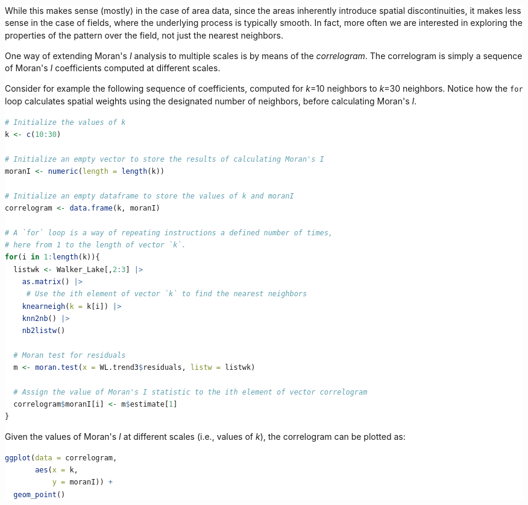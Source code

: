 While this makes sense (mostly) in the case of area data, since the areas inherently introduce spatial discontinuities, it makes less sense in the case of fields, where the underlying process is typically smooth. In fact, more often we are interested in exploring the properties of the pattern over the field, not just the nearest neighbors.

One way of extending Moran's $I$ analysis to multiple scales is by means of the _correlogram_. The correlogram is simply a sequence of Moran's $I$ coefficients computed at different scales.

Consider for example the following sequence of coefficients, computed for $k$=10 neighbors to $k$=30 neighbors. Notice how the `for` loop calculates spatial weights using the designated number of neighbors, before calculating Moran's $I$.

```r
# Initialize the values of k
k <- c(10:30)

# Initialize an empty vector to store the results of calculating Moran's I 
moranI <- numeric(length = length(k)) 

# Initialize an empty dataframe to store the values of k and moranI
correlogram <- data.frame(k, moranI) 

# A `for` loop is a way of repeating instructions a defined number of times, 
# here from 1 to the length of vector `k`.
for(i in 1:length(k)){
  listwk <- Walker_Lake[,2:3] |>
    as.matrix() |>
     # Use the ith element of vector `k` to find the nearest neighbors
    knearneigh(k = k[i]) |>
    knn2nb() |>
    nb2listw()
  
  # Moran test for residuals
  m <- moran.test(x = WL.trend3$residuals, listw = listwk)
  
  # Assign the value of Moran's I statistic to the ith element of vector correlogram
  correlogram$moranI[i] <- m$estimate[1] 
}
```

Given the values of Moran's $I$ at different scales (i.e., values of $k$), the correlogram can be plotted as:

```r
ggplot(data = correlogram,
       aes(x = k, 
           y = moranI)) + 
  geom_point()
```
